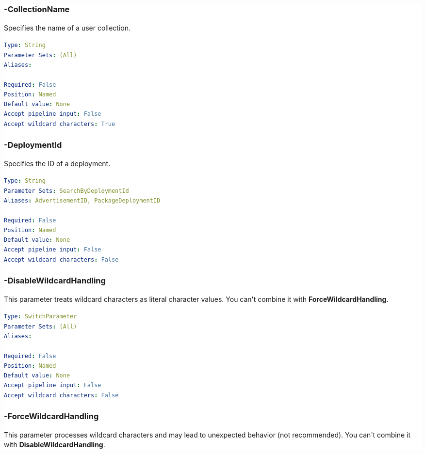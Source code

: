 ### -CollectionName

Specifies the name of a user collection.

```yaml
Type: String
Parameter Sets: (All)
Aliases:

Required: False
Position: Named
Default value: None
Accept pipeline input: False
Accept wildcard characters: True
```

### -DeploymentId

Specifies the ID of a deployment.

```yaml
Type: String
Parameter Sets: SearchByDeploymentId
Aliases: AdvertisementID, PackageDeploymentID

Required: False
Position: Named
Default value: None
Accept pipeline input: False
Accept wildcard characters: False
```

### -DisableWildcardHandling

This parameter treats wildcard characters as literal character values. You can't combine it with **ForceWildcardHandling**.

```yaml
Type: SwitchParameter
Parameter Sets: (All)
Aliases:

Required: False
Position: Named
Default value: None
Accept pipeline input: False
Accept wildcard characters: False
```

### -ForceWildcardHandling

This parameter processes wildcard characters and may lead to unexpected behavior (not recommended). You can't combine it with **DisableWildcardHandling**.
